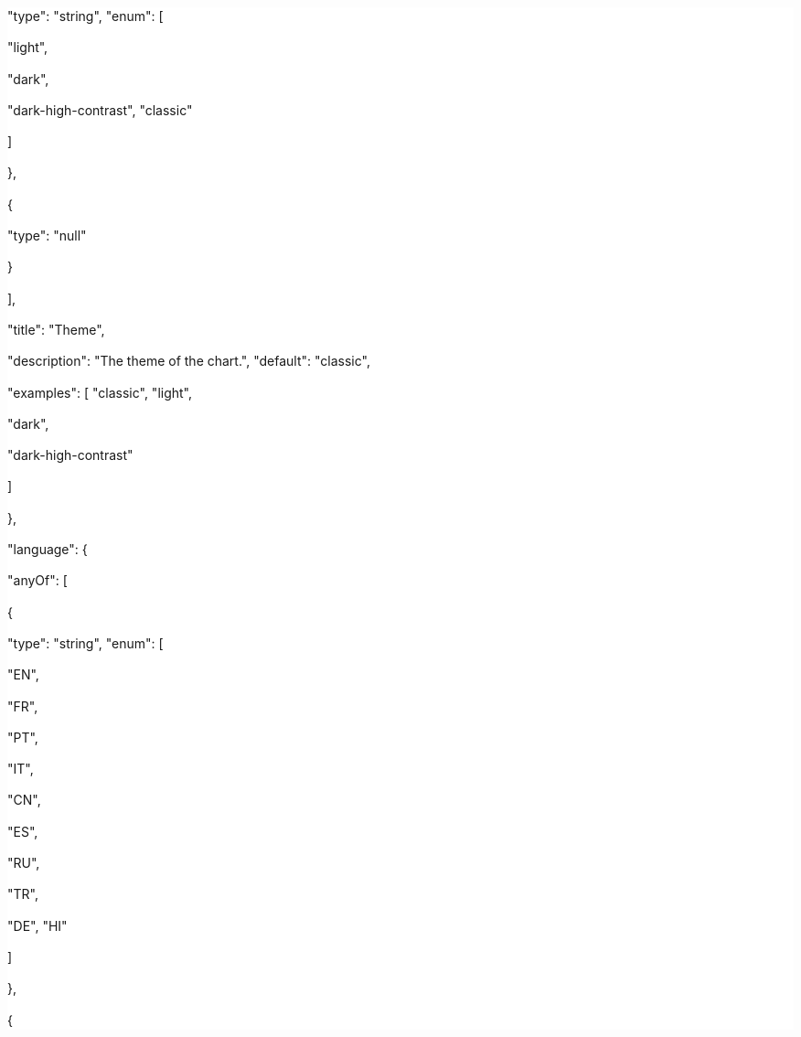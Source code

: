 "type": "string", "enum": [

"light",

"dark",

"dark-high-contrast", "classic"

]

},

{

"type": "null"

}

],

"title": "Theme",

"description": "The theme of the chart.", "default": "classic",

"examples": [ "classic", "light",

"dark",

"dark-high-contrast"

]

},

"language": {

"anyOf": [

{

"type": "string", "enum": [

"EN",

"FR",

"PT",

"IT",

"CN",

"ES",

"RU",

"TR",

"DE", "HI"

]

},

{
